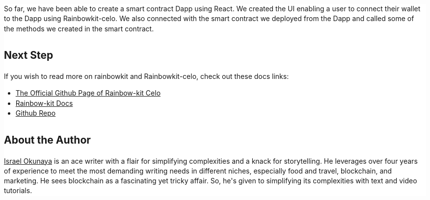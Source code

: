 So far, we have been able to create a smart contract Dapp using React. We created the UI enabling a user to connect their wallet to the Dapp using Rainbowkit-celo. We also connected with the smart contract we deployed from the Dapp and called some of the methods we created in the smart contract.

## Next Step

If you wish to read more on rainbowkit and Rainbowkit-celo, check out these docs links:

- [The Official Github Page of Rainbow-kit Celo](https://github.com/celo-org/rainbowkit-celo)
- [Rainbow-kit Docs](https://www.rainbowkit.com/docs/introduction)
- [Github Repo](https://github.com/J0shcodes/inheritance-smartContract)

## About the Author

[Israel Okunaya](https://meetisraelokunaya.curious.page/) is an ace writer with a flair for simplifying complexities and a knack for storytelling. He leverages over four years of experience to meet the most demanding writing needs in different niches, especially food and travel, blockchain, and marketing. He sees blockchain as a fascinating yet tricky affair. So, he's given to simplifying its complexities with text and video tutorials.
